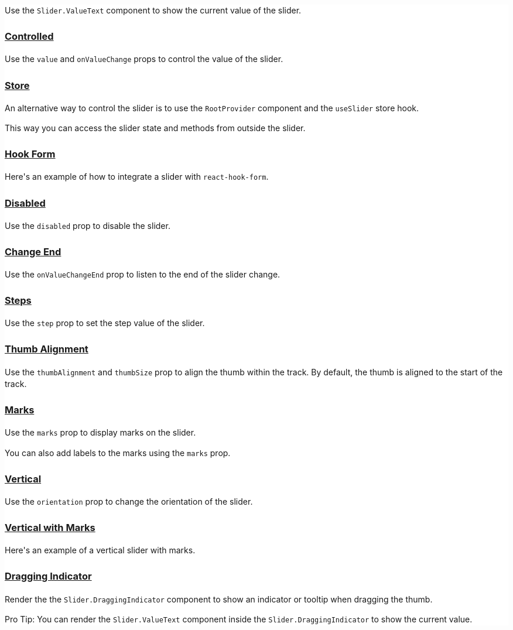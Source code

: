 Use the `Slider.ValueText` component to show the current value of the slider.

### [Controlled](#controlled)

Use the `value` and `onValueChange` props to control the value of the slider.

### [Store](#store)

An alternative way to control the slider is to use the `RootProvider` component and the `useSlider` store hook.

This way you can access the slider state and methods from outside the slider.

### [Hook Form](#hook-form)

Here's an example of how to integrate a slider with `react-hook-form`.

### [Disabled](#disabled)

Use the `disabled` prop to disable the slider.

### [Change End](#change-end)

Use the `onValueChangeEnd` prop to listen to the end of the slider change.

### [Steps](#steps)

Use the `step` prop to set the step value of the slider.

### [Thumb Alignment](#thumb-alignment)

Use the `thumbAlignment` and `thumbSize` prop to align the thumb within the track. By default, the thumb is aligned to the start of the track.

### [Marks](#marks)

Use the `marks` prop to display marks on the slider.

You can also add labels to the marks using the `marks` prop.

### [Vertical](#vertical)

Use the `orientation` prop to change the orientation of the slider.

### [Vertical with Marks](#vertical-with-marks)

Here's an example of a vertical slider with marks.

### [Dragging Indicator](#dragging-indicator)

Render the the `Slider.DraggingIndicator` component to show an indicator or tooltip when dragging the thumb.

Pro Tip: You can render the `Slider.ValueText` component inside the `Slider.DraggingIndicator` to show the current value.
